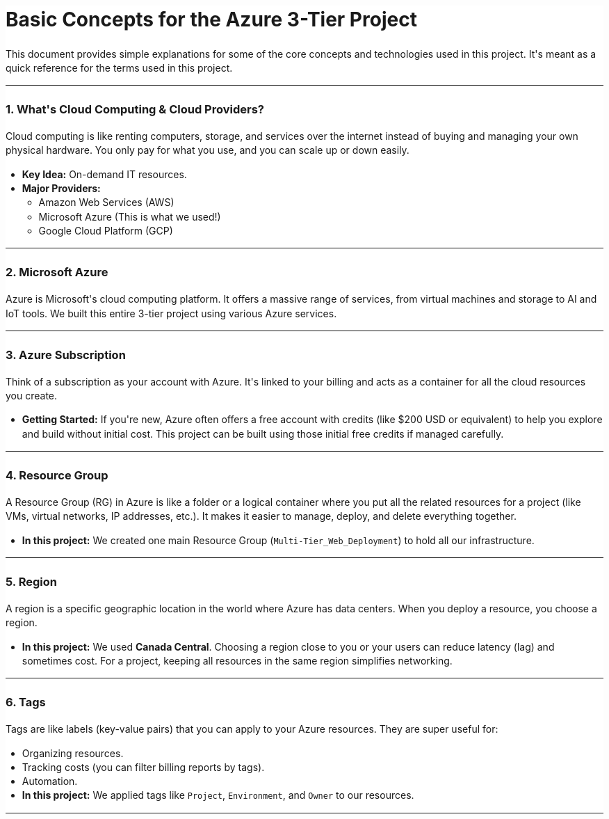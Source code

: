 # Basic Concepts for the Azure 3-Tier Project

This document provides simple explanations for some of the core concepts and technologies used in this project. 
It's meant as a quick reference for the terms used in this project.

---
### 1. What's Cloud Computing & Cloud Providers?
Cloud computing is like renting computers, storage, and services over the internet instead of buying and managing your own physical hardware. You only pay for what you use, and you can scale up or down easily.
* **Key Idea:** On-demand IT resources.
* **Major Providers:**
    * Amazon Web Services (AWS)
    * Microsoft Azure (This is what we used!)
    * Google Cloud Platform (GCP)

---
### 2. Microsoft Azure
Azure is Microsoft's cloud computing platform. It offers a massive range of services, from virtual machines and storage to AI and IoT tools. We built this entire 3-tier project using various Azure services.

---
### 3. Azure Subscription
Think of a subscription as your account with Azure. It's linked to your billing and acts as a container for all the cloud resources you create.
* **Getting Started:** If you're new, Azure often offers a free account with credits (like $200 USD or equivalent) to help you explore and build without initial cost. This project can be built using those initial free credits if managed carefully.

---
### 4. Resource Group
A Resource Group (RG) in Azure is like a folder or a logical container where you put all the related resources for a project (like VMs, virtual networks, IP addresses, etc.). It makes it easier to manage, deploy, and delete everything together.
* **In this project:** We created one main Resource Group (`Multi-Tier_Web_Deployment`) to hold all our infrastructure.

---
### 5. Region
A region is a specific geographic location in the world where Azure has data centers. When you deploy a resource, you choose a region.
* **In this project:** We used **Canada Central**. Choosing a region close to you or your users can reduce latency (lag) and sometimes cost. For a project, keeping all resources in the same region simplifies networking.

---
### 6. Tags
Tags are like labels (key-value pairs) that you can apply to your Azure resources. They are super useful for:
* Organizing resources.
* Tracking costs (you can filter billing reports by tags).
* Automation.
* **In this project:** We applied tags like `Project`, `Environment`, and `Owner` to our resources.

---